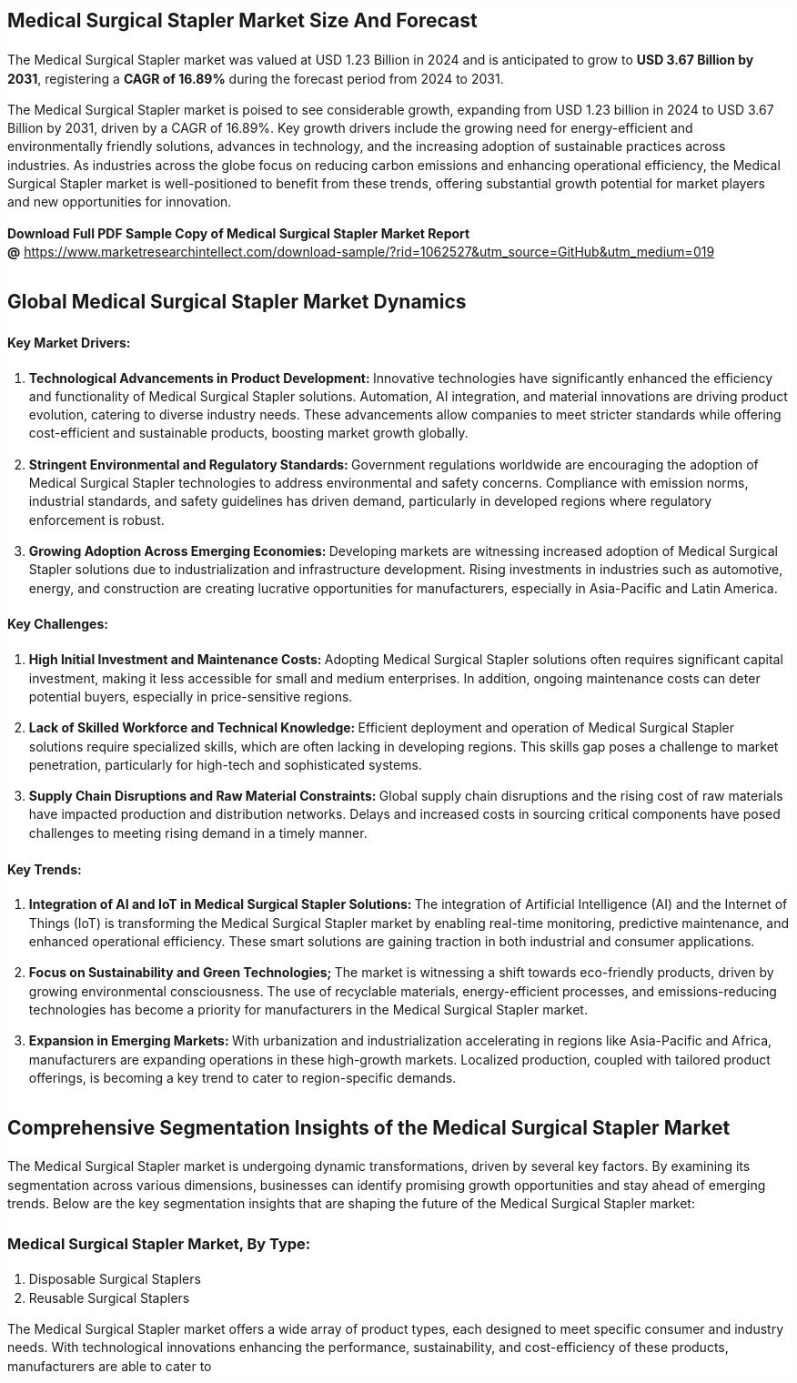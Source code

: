 <h2>Medical Surgical Stapler Market Size And Forecast</h2><p>The Medical Surgical Stapler market was valued at USD 1.23 Billion in 2024 and is anticipated to grow to <strong>USD 3.67 Billion by 2031</strong>, registering a <strong>CAGR of 16.89%</strong> during the forecast period from 2024 to 2031.</p><p>The Medical Surgical Stapler market is poised to see considerable growth, expanding from USD 1.23 billion in 2024 to USD 3.67 Billion by 2031, driven by a CAGR of 16.89%. Key growth drivers include the growing need for energy-efficient and environmentally friendly solutions, advances in technology, and the increasing adoption of sustainable practices across industries. As industries across the globe focus on reducing carbon emissions and enhancing operational efficiency, the Medical Surgical Stapler market is well-positioned to benefit from these trends, offering substantial growth potential for market players and new opportunities for innovation.</p><p><strong>Download Full PDF Sample Copy of Medical Surgical Stapler Market Report @</strong>&nbsp;<a href="https://www.marketresearchintellect.com/download-sample/?rid=1062527&amp;utm_source=GitHub&amp;utm_medium=019">https://www.marketresearchintellect.com/download-sample/?rid=1062527&amp;utm_source=GitHub&amp;utm_medium=019</a></p><h2>Global Medical Surgical Stapler Market Dynamics</h2><h4><strong>Key Market Drivers:</strong></h4><ol><li><p><strong>Technological Advancements in Product Development:&nbsp;</strong>Innovative technologies have significantly enhanced the efficiency and functionality of Medical Surgical Stapler solutions. Automation, AI integration, and material innovations are driving product evolution, catering to diverse industry needs. These advancements allow companies to meet stricter standards while offering cost-efficient and sustainable products, boosting market growth globally.</p></li><li><p><strong>Stringent Environmental and Regulatory Standards:&nbsp;</strong>Government regulations worldwide are encouraging the adoption of Medical Surgical Stapler technologies to address environmental and safety concerns. Compliance with emission norms, industrial standards, and safety guidelines has driven demand, particularly in developed regions where regulatory enforcement is robust.</p></li><li><p><strong>Growing Adoption Across Emerging Economies:&nbsp;</strong>Developing markets are witnessing increased adoption of Medical Surgical Stapler solutions due to industrialization and infrastructure development. Rising investments in industries such as automotive, energy, and construction are creating lucrative opportunities for manufacturers, especially in Asia-Pacific and Latin America.</p></li></ol><h4><strong>Key Challenges:</strong></h4><ol><li><p><strong>High Initial Investment and Maintenance Costs:&nbsp;</strong>Adopting Medical Surgical Stapler solutions often requires significant capital investment, making it less accessible for small and medium enterprises. In addition, ongoing maintenance costs can deter potential buyers, especially in price-sensitive regions.</p></li><li><p><strong>Lack of Skilled Workforce and Technical Knowledge:&nbsp;</strong>Efficient deployment and operation of Medical Surgical Stapler solutions require specialized skills, which are often lacking in developing regions. This skills gap poses a challenge to market penetration, particularly for high-tech and sophisticated systems.</p></li><li><p><strong>Supply Chain Disruptions and Raw Material Constraints:&nbsp;</strong>Global supply chain disruptions and the rising cost of raw materials have impacted production and distribution networks. Delays and increased costs in sourcing critical components have posed challenges to meeting rising demand in a timely manner.</p></li></ol><h4><strong>Key Trends:</strong></h4><ol><li><p><strong>Integration of AI and IoT in Medical Surgical Stapler Solutions:&nbsp;</strong>The integration of Artificial Intelligence (AI) and the Internet of Things (IoT) is transforming the Medical Surgical Stapler market by enabling real-time monitoring, predictive maintenance, and enhanced operational efficiency. These smart solutions are gaining traction in both industrial and consumer applications.</p></li><li><p><strong>Focus on Sustainability and Green Technologies;&nbsp;</strong>The market is witnessing a shift towards eco-friendly products, driven by growing environmental consciousness. The use of recyclable materials, energy-efficient processes, and emissions-reducing technologies has become a priority for manufacturers in the Medical Surgical Stapler market.</p></li><li><p><strong>Expansion in Emerging Markets:&nbsp;</strong>With urbanization and industrialization accelerating in regions like Asia-Pacific and Africa, manufacturers are expanding operations in these high-growth markets. Localized production, coupled with tailored product offerings, is becoming a key trend to cater to region-specific demands.</p></li></ol><div class="article-main__content" data-test-id="publishing-text-block"><h2>Comprehensive Segmentation Insights of the Medical Surgical Stapler Market</h2><p>The Medical Surgical Stapler market is undergoing dynamic transformations, driven by several key factors. By examining its segmentation across various dimensions, businesses can identify promising growth opportunities and stay ahead of emerging trends. Below are the key segmentation insights that are shaping the future of the Medical Surgical Stapler market:</p><h3><strong>Medical Surgical Stapler Market, By Type:<br /></strong></h3><ol><li>Disposable Surgical Staplers<li> Reusable Surgical Staplers</li></ol><p>The Medical Surgical Stapler market offers a wide array of product types, each designed to meet specific consumer and industry needs. With technological innovations enhancing the performance, sustainability, and cost-efficiency of these products, manufacturers are able to cater to